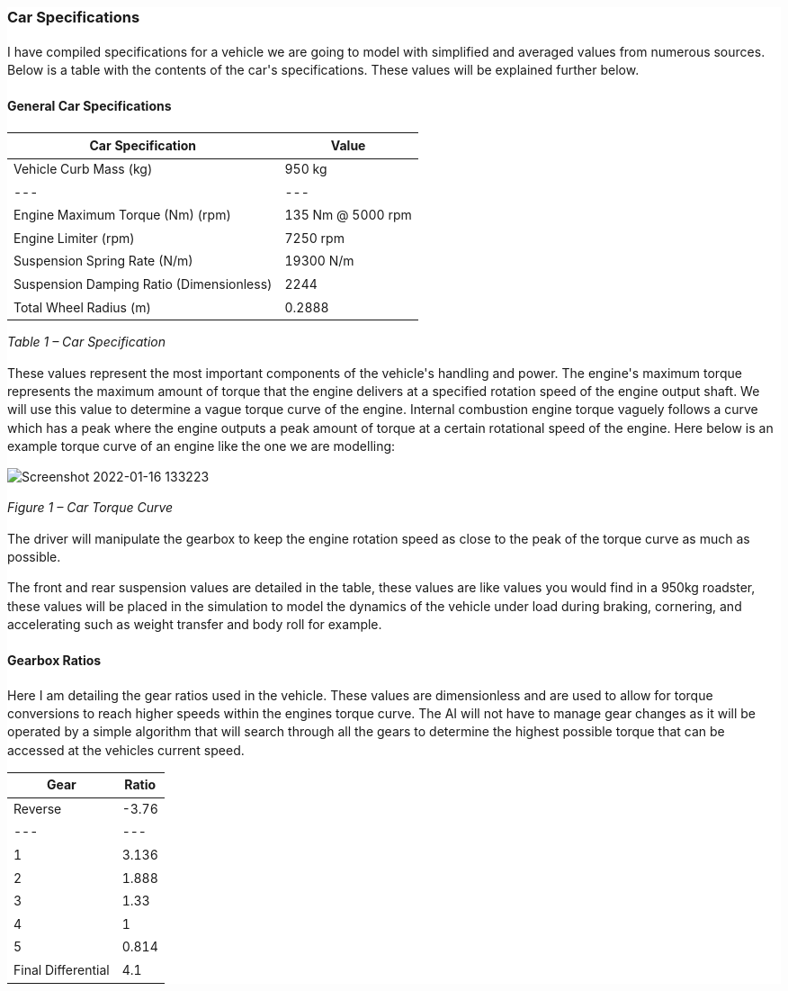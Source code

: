 ### Car Specifications

I have compiled specifications for a vehicle we are going to model with simplified and averaged values from numerous sources. Below is a table with the contents of the car&#39;s specifications. These values will be explained further below.

#### General Car Specifications

| Car Specification | Value |
| --- | --- |
| Vehicle Curb Mass (kg) | 950 kg |
| --- | --- |
| Engine Maximum Torque (Nm) (rpm) | 135 Nm @ 5000 rpm |
| Engine Limiter (rpm) | 7250 rpm |
| Suspension Spring Rate (N/m) | 19300 N/m |
| Suspension Damping Ratio (Dimensionless) | 2244 |
| Total Wheel Radius (m) | 0.2888 |

_Table 1 – Car Specification_

These values represent the most important components of the vehicle&#39;s handling and power. The engine&#39;s maximum torque represents the maximum amount of torque that the engine delivers at a specified rotation speed of the engine output shaft. We will use this value to determine a vague torque curve of the engine. Internal combustion engine torque vaguely follows a curve which has a peak where the engine outputs a peak amount of torque at a certain rotational speed of the engine. Here below is an example torque curve of an engine like the one we are modelling:

![Screenshot 2022-01-16 133223](https://user-images.githubusercontent.com/37670093/175773412-cee9ab32-3d15-44c6-b1db-fe66116496b2.png)

_Figure 1 – Car Torque Curve_

The driver will manipulate the gearbox to keep the engine rotation speed as close to the peak of the torque curve as much as possible.

The front and rear suspension values are detailed in the table, these values are like values you would find in a 950kg roadster, these values will be placed in the simulation to model the dynamics of the vehicle under load during braking, cornering, and accelerating such as weight transfer and body roll for example.

#### Gearbox Ratios

Here I am detailing the gear ratios used in the vehicle. These values are dimensionless and are used to allow for torque conversions to reach higher speeds within the engines torque curve. The AI will not have to manage gear changes as it will be operated by a simple algorithm that will search through all the gears to determine the highest possible torque that can be accessed at the vehicles current speed.

| Gear | Ratio |
| --- | --- |
| Reverse | -3.76 |
| --- | --- |
| 1 | 3.136 |
| 2 | 1.888 |
| 3 | 1.33 |
| 4 | 1 |
| 5 | 0.814 |
| Final Differential | 4.1 |
